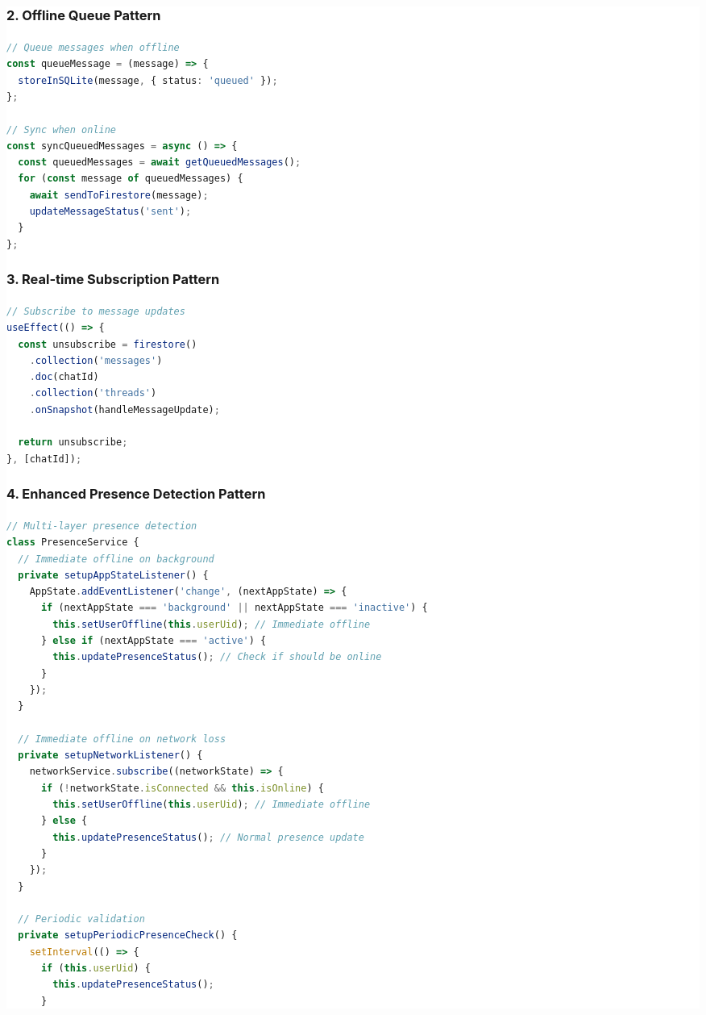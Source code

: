 ### 2. Offline Queue Pattern
```typescript
// Queue messages when offline
const queueMessage = (message) => {
  storeInSQLite(message, { status: 'queued' });
};

// Sync when online
const syncQueuedMessages = async () => {
  const queuedMessages = await getQueuedMessages();
  for (const message of queuedMessages) {
    await sendToFirestore(message);
    updateMessageStatus('sent');
  }
};
```

### 3. Real-time Subscription Pattern
```typescript
// Subscribe to message updates
useEffect(() => {
  const unsubscribe = firestore()
    .collection('messages')
    .doc(chatId)
    .collection('threads')
    .onSnapshot(handleMessageUpdate);
    
  return unsubscribe;
}, [chatId]);
```

### 4. Enhanced Presence Detection Pattern
```typescript
// Multi-layer presence detection
class PresenceService {
  // Immediate offline on background
  private setupAppStateListener() {
    AppState.addEventListener('change', (nextAppState) => {
      if (nextAppState === 'background' || nextAppState === 'inactive') {
        this.setUserOffline(this.userUid); // Immediate offline
      } else if (nextAppState === 'active') {
        this.updatePresenceStatus(); // Check if should be online
      }
    });
  }
  
  // Immediate offline on network loss
  private setupNetworkListener() {
    networkService.subscribe((networkState) => {
      if (!networkState.isConnected && this.isOnline) {
        this.setUserOffline(this.userUid); // Immediate offline
      } else {
        this.updatePresenceStatus(); // Normal presence update
      }
    });
  }
  
  // Periodic validation
  private setupPeriodicPresenceCheck() {
    setInterval(() => {
      if (this.userUid) {
        this.updatePresenceStatus();
      }
```